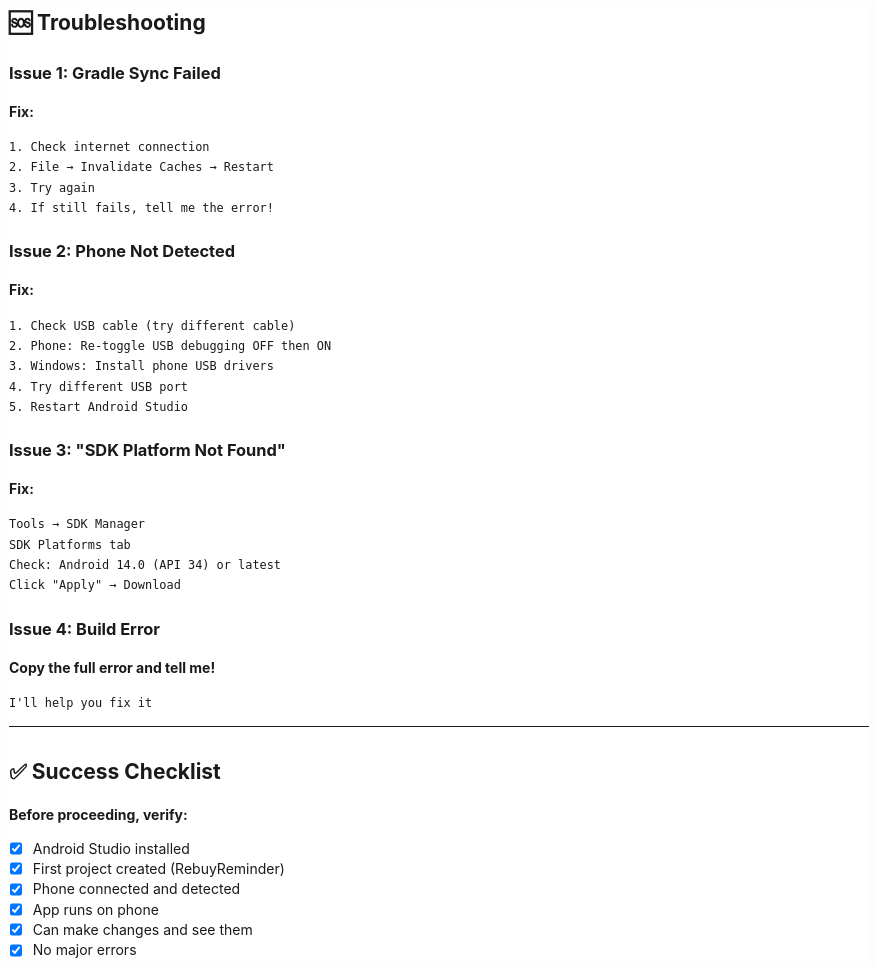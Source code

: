 
## 🆘 Troubleshooting

### Issue 1: Gradle Sync Failed

**Fix:**
```
1. Check internet connection
2. File → Invalidate Caches → Restart
3. Try again
4. If still fails, tell me the error!
```

### Issue 2: Phone Not Detected

**Fix:**
```
1. Check USB cable (try different cable)
2. Phone: Re-toggle USB debugging OFF then ON
3. Windows: Install phone USB drivers
4. Try different USB port
5. Restart Android Studio
```

### Issue 3: "SDK Platform Not Found"

**Fix:**
```
Tools → SDK Manager
SDK Platforms tab
Check: Android 14.0 (API 34) or latest
Click "Apply" → Download
```

### Issue 4: Build Error

**Copy the full error and tell me!**
```
I'll help you fix it
```

---

## ✅ Success Checklist

**Before proceeding, verify:**

- [x] Android Studio installed
- [x] First project created (RebuyReminder)
- [x] Phone connected and detected
- [x] App runs on phone
- [x] Can make changes and see them
- [x] No major errors
